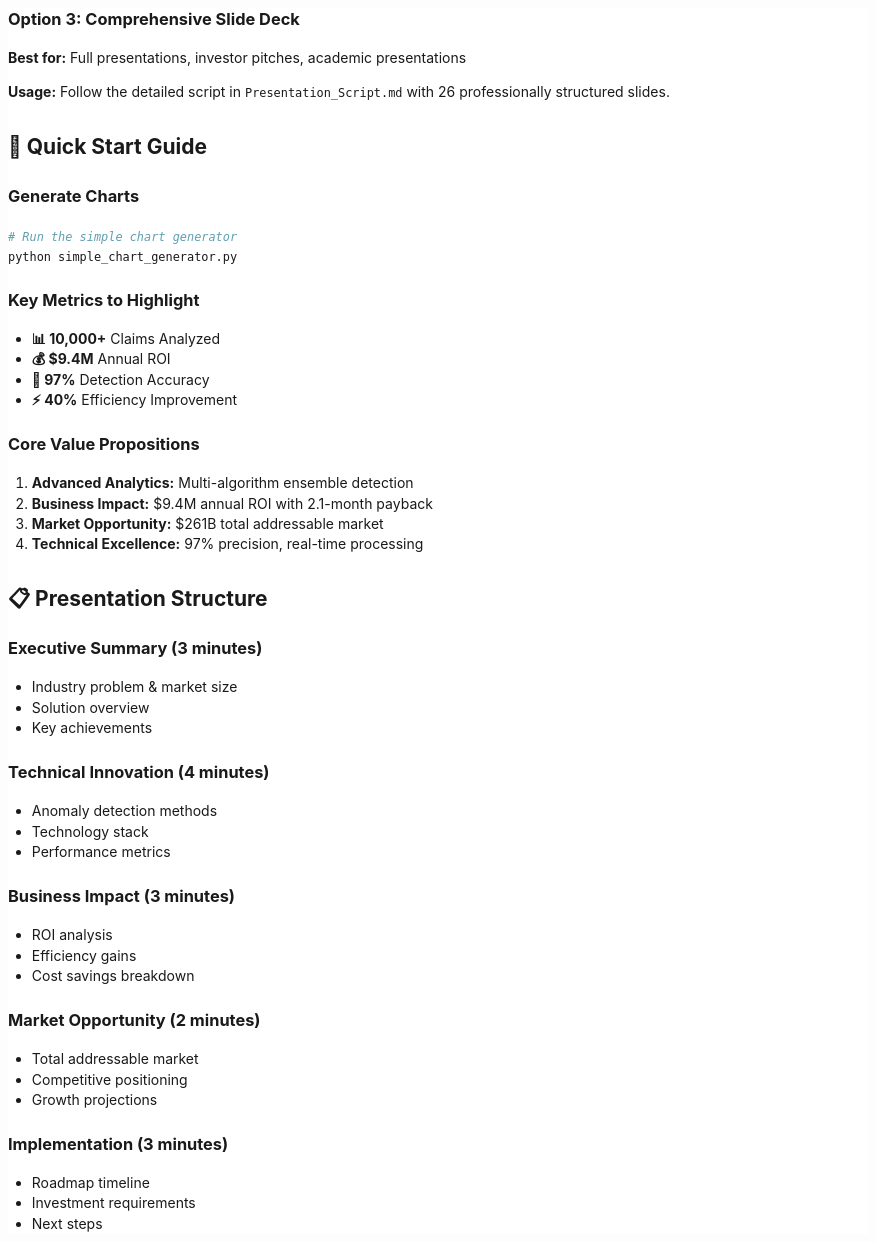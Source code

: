 ### Option 3: Comprehensive Slide Deck
**Best for:** Full presentations, investor pitches, academic presentations

**Usage:**
Follow the detailed script in `Presentation_Script.md` with 26 professionally structured slides.

## 🚀 Quick Start Guide

### Generate Charts
```python
# Run the simple chart generator
python simple_chart_generator.py
```

### Key Metrics to Highlight
- **📊 10,000+** Claims Analyzed
- **💰 $9.4M** Annual ROI
- **🎯 97%** Detection Accuracy
- **⚡ 40%** Efficiency Improvement

### Core Value Propositions
1. **Advanced Analytics:** Multi-algorithm ensemble detection
2. **Business Impact:** $9.4M annual ROI with 2.1-month payback
3. **Market Opportunity:** $261B total addressable market
4. **Technical Excellence:** 97% precision, real-time processing

## 📋 Presentation Structure

### Executive Summary (3 minutes)
- Industry problem & market size
- Solution overview
- Key achievements

### Technical Innovation (4 minutes)
- Anomaly detection methods
- Technology stack
- Performance metrics

### Business Impact (3 minutes)
- ROI analysis
- Efficiency gains
- Cost savings breakdown

### Market Opportunity (2 minutes)
- Total addressable market
- Competitive positioning
- Growth projections

### Implementation (3 minutes)
- Roadmap timeline
- Investment requirements
- Next steps
